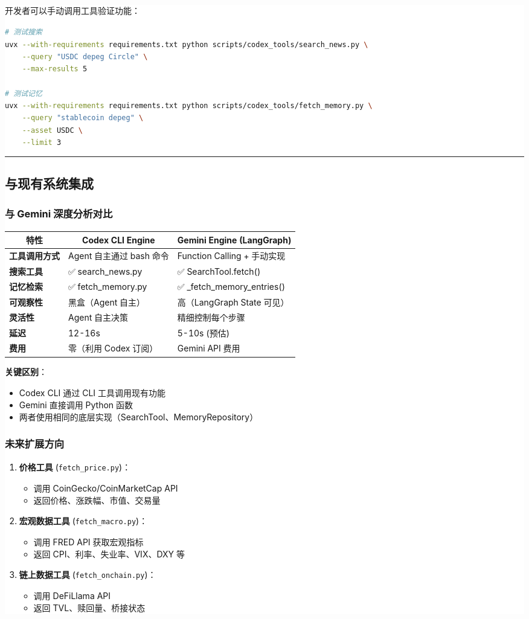 开发者可以手动调用工具验证功能：

```bash
# 测试搜索
uvx --with-requirements requirements.txt python scripts/codex_tools/search_news.py \
    --query "USDC depeg Circle" \
    --max-results 5

# 测试记忆
uvx --with-requirements requirements.txt python scripts/codex_tools/fetch_memory.py \
    --query "stablecoin depeg" \
    --asset USDC \
    --limit 3
```

---

## 与现有系统集成

### 与 Gemini 深度分析对比

| 特性 | Codex CLI Engine | Gemini Engine (LangGraph) |
|------|-----------------|--------------------------|
| **工具调用方式** | Agent 自主通过 bash 命令 | Function Calling + 手动实现 |
| **搜索工具** | ✅ search_news.py | ✅ SearchTool.fetch() |
| **记忆检索** | ✅ fetch_memory.py | ✅ _fetch_memory_entries() |
| **可观察性** | 黑盒（Agent 自主） | 高（LangGraph State 可见） |
| **灵活性** | Agent 自主决策 | 精细控制每个步骤 |
| **延迟** | 12-16s | 5-10s (预估) |
| **费用** | 零（利用 Codex 订阅） | Gemini API 费用 |

**关键区别**：
- Codex CLI 通过 CLI 工具调用现有功能
- Gemini 直接调用 Python 函数
- 两者使用相同的底层实现（SearchTool、MemoryRepository）

### 未来扩展方向

1. **价格工具** (`fetch_price.py`)：
   - 调用 CoinGecko/CoinMarketCap API
   - 返回价格、涨跌幅、市值、交易量

2. **宏观数据工具** (`fetch_macro.py`)：
   - 调用 FRED API 获取宏观指标
   - 返回 CPI、利率、失业率、VIX、DXY 等

3. **链上数据工具** (`fetch_onchain.py`)：
   - 调用 DeFiLlama API
   - 返回 TVL、赎回量、桥接状态
